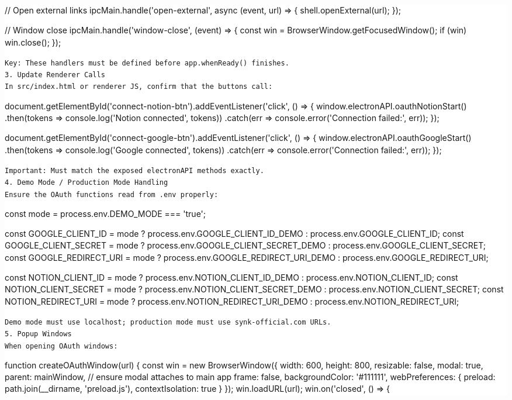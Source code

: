 // Open external links
ipcMain.handle('open-external', async (event, url) => {
    shell.openExternal(url);
});

// Window close
ipcMain.handle('window-close', (event) => {
    const win = BrowserWindow.getFocusedWindow();
    if (win) win.close();
});

```
Key: These handlers must be defined before app.whenReady() finishes.
3. Update Renderer Calls
In src/index.html or renderer JS, confirm that the buttons call:
```
document.getElementById('connect-notion-btn').addEventListener('click', () => {
    window.electronAPI.oauthNotionStart()
        .then(tokens => console.log('Notion connected', tokens))
        .catch(err => console.error('Connection failed:', err));
});

document.getElementById('connect-google-btn').addEventListener('click', () => {
    window.electronAPI.oauthGoogleStart()
        .then(tokens => console.log('Google connected', tokens))
        .catch(err => console.error('Connection failed:', err));
});

```
Important: Must match the exposed electronAPI methods exactly.
4. Demo Mode / Production Mode Handling
Ensure the OAuth functions read from .env properly:
```
const mode = process.env.DEMO_MODE === 'true';

const GOOGLE_CLIENT_ID = mode ? process.env.GOOGLE_CLIENT_ID_DEMO : process.env.GOOGLE_CLIENT_ID;
const GOOGLE_CLIENT_SECRET = mode ? process.env.GOOGLE_CLIENT_SECRET_DEMO : process.env.GOOGLE_CLIENT_SECRET;
const GOOGLE_REDIRECT_URI = mode ? process.env.GOOGLE_REDIRECT_URI_DEMO : process.env.GOOGLE_REDIRECT_URI;

const NOTION_CLIENT_ID = mode ? process.env.NOTION_CLIENT_ID_DEMO : process.env.NOTION_CLIENT_ID;
const NOTION_CLIENT_SECRET = mode ? process.env.NOTION_CLIENT_SECRET_DEMO : process.env.NOTION_CLIENT_SECRET;
const NOTION_REDIRECT_URI = mode ? process.env.NOTION_REDIRECT_URI_DEMO : process.env.NOTION_REDIRECT_URI;

```
Demo mode must use localhost; production mode must use synk-official.com URLs.
5. Popup Windows
When opening OAuth windows:
```
function createOAuthWindow(url) {
    const win = new BrowserWindow({
        width: 600,
        height: 800,
        resizable: false,
        modal: true,
        parent: mainWindow,       // ensure modal attaches to main app
        frame: false,
        backgroundColor: '#111111',
        webPreferences: {
            preload: path.join(__dirname, 'preload.js'),
            contextIsolation: true
        }
    });
    win.loadURL(url);
    win.on('closed', () => {